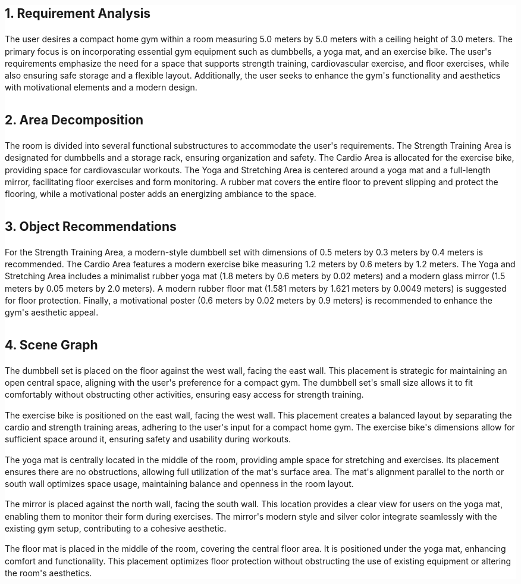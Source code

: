 ## 1. Requirement Analysis
The user desires a compact home gym within a room measuring 5.0 meters by 5.0 meters with a ceiling height of 3.0 meters. The primary focus is on incorporating essential gym equipment such as dumbbells, a yoga mat, and an exercise bike. The user's requirements emphasize the need for a space that supports strength training, cardiovascular exercise, and floor exercises, while also ensuring safe storage and a flexible layout. Additionally, the user seeks to enhance the gym's functionality and aesthetics with motivational elements and a modern design.

## 2. Area Decomposition
The room is divided into several functional substructures to accommodate the user's requirements. The Strength Training Area is designated for dumbbells and a storage rack, ensuring organization and safety. The Cardio Area is allocated for the exercise bike, providing space for cardiovascular workouts. The Yoga and Stretching Area is centered around a yoga mat and a full-length mirror, facilitating floor exercises and form monitoring. A rubber mat covers the entire floor to prevent slipping and protect the flooring, while a motivational poster adds an energizing ambiance to the space.

## 3. Object Recommendations
For the Strength Training Area, a modern-style dumbbell set with dimensions of 0.5 meters by 0.3 meters by 0.4 meters is recommended. The Cardio Area features a modern exercise bike measuring 1.2 meters by 0.6 meters by 1.2 meters. The Yoga and Stretching Area includes a minimalist rubber yoga mat (1.8 meters by 0.6 meters by 0.02 meters) and a modern glass mirror (1.5 meters by 0.05 meters by 2.0 meters). A modern rubber floor mat (1.581 meters by 1.621 meters by 0.0049 meters) is suggested for floor protection. Finally, a motivational poster (0.6 meters by 0.02 meters by 0.9 meters) is recommended to enhance the gym's aesthetic appeal.

## 4. Scene Graph
The dumbbell set is placed on the floor against the west wall, facing the east wall. This placement is strategic for maintaining an open central space, aligning with the user's preference for a compact gym. The dumbbell set's small size allows it to fit comfortably without obstructing other activities, ensuring easy access for strength training.

The exercise bike is positioned on the east wall, facing the west wall. This placement creates a balanced layout by separating the cardio and strength training areas, adhering to the user's input for a compact home gym. The exercise bike's dimensions allow for sufficient space around it, ensuring safety and usability during workouts.

The yoga mat is centrally located in the middle of the room, providing ample space for stretching and exercises. Its placement ensures there are no obstructions, allowing full utilization of the mat's surface area. The mat's alignment parallel to the north or south wall optimizes space usage, maintaining balance and openness in the room layout.

The mirror is placed against the north wall, facing the south wall. This location provides a clear view for users on the yoga mat, enabling them to monitor their form during exercises. The mirror's modern style and silver color integrate seamlessly with the existing gym setup, contributing to a cohesive aesthetic.

The floor mat is placed in the middle of the room, covering the central floor area. It is positioned under the yoga mat, enhancing comfort and functionality. This placement optimizes floor protection without obstructing the use of existing equipment or altering the room's aesthetics.
